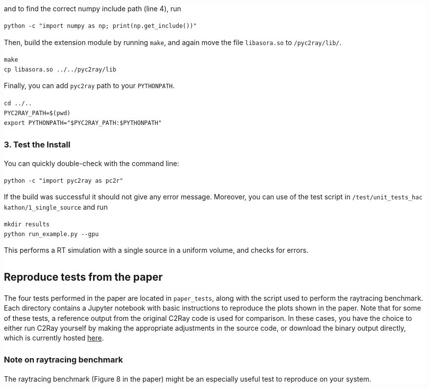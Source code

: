 ```
```
and to find the correct numpy include path (line 4), run
```
python -c "import numpy as np; print(np.get_include())"
```
Then, build the extension module by running `make`, and again move the file `libasora.so` to `/pyc2ray/lib/`.
```
make
cp libasora.so ../../pyc2ray/lib
```
Finally, you can add `pyc2ray` path to your `PYTHONPATH`.
```
cd ../..
PYC2RAY_PATH=$(pwd)
export PYTHONPATH="$PYC2RAY_PATH:$PYTHONPATH"
```
### 3. Test the Install
You can quickly double-check with the command line:
```
python -c "import pyc2ray as pc2r"
```
If the build was successful it should not give any error message. Moreover, you can use of the test script in `/test/unit_tests_hackathon/1_single_source` and run
```
mkdir results
python run_example.py --gpu
```
This performs a RT simulation with a single source in a uniform volume, and checks for errors.

## Reproduce tests from the paper
The four tests performed in the paper are located in `paper_tests`, along with the script used to perform the raytracing benchmark. Each directory contains a Jupyter notebook with basic instructions to reproduce the plots shown in the paper. Note that for some of these tests, a reference output from the original C2Ray code is used for comparison. In these cases, you have the choice to either run C2Ray yourself by making the appropriate adjustments in the source code, or download the binary output directly, which is currently hosted [here](https://drive.proton.me/urls/0W5XJ6WXXC#QWHTxmY9qQ99).

### Note on raytracing benchmark
The raytracing benchmark (Figure 8 in the paper) might be an especially useful test to reproduce on your system. 
<div align="left">